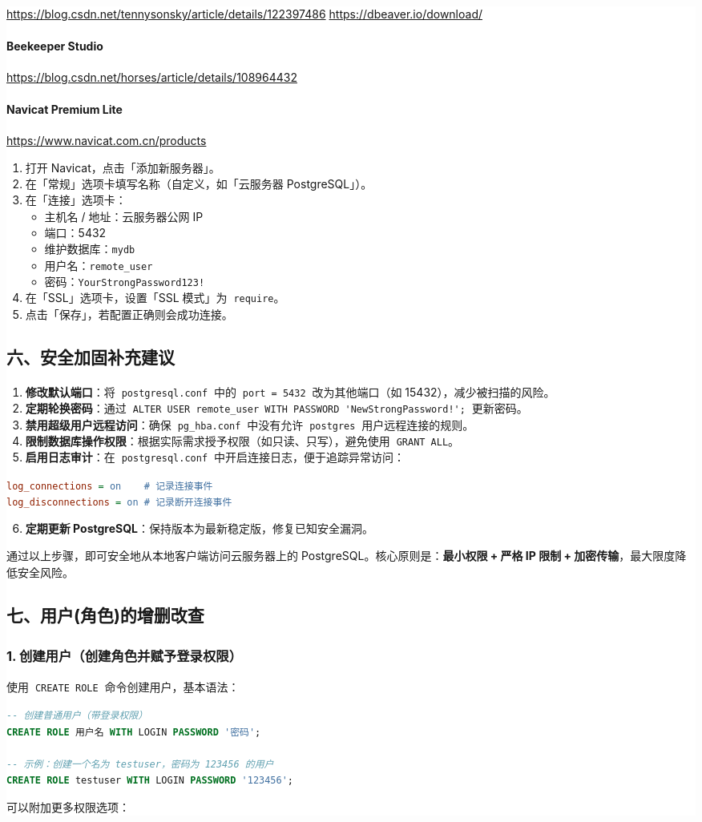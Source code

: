 https://blog.csdn.net/tennysonsky/article/details/122397486
https://dbeaver.io/download/

#### Beekeeper Studio

https://blog.csdn.net/horses/article/details/108964432

#### Navicat Premium Lite

https://www.navicat.com.cn/products

1. 打开 Navicat，点击「添加新服务器」。
2. 在「常规」选项卡填写名称（自定义，如「云服务器 PostgreSQL」）。
3. 在「连接」选项卡：
   - 主机名 / 地址：云服务器公网 IP
   - 端口：5432
   - 维护数据库：`mydb`
   - 用户名：`remote_user`
   - 密码：`YourStrongPassword123!`
4. 在「SSL」选项卡，设置「SSL 模式」为  `require`。
5. 点击「保存」，若配置正确则会成功连接。

## 六、安全加固补充建议

1. **修改默认端口**：将  `postgresql.conf`  中的  `port = 5432`  改为其他端口（如 15432），减少被扫描的风险。
2. **定期轮换密码**：通过  `ALTER USER remote_user WITH PASSWORD 'NewStrongPassword!';`  更新密码。
3. **禁用超级用户远程访问**：确保  `pg_hba.conf`  中没有允许  `postgres`  用户远程连接的规则。
4. **限制数据库操作权限**：根据实际需求授予权限（如只读、只写），避免使用  `GRANT ALL`。
5. **启用日志审计**：在  `postgresql.conf`  中开启连接日志，便于追踪异常访问：

```ini
log_connections = on    # 记录连接事件
log_disconnections = on # 记录断开连接事件
```

6. **定期更新 PostgreSQL**：保持版本为最新稳定版，修复已知安全漏洞。

通过以上步骤，即可安全地从本地客户端访问云服务器上的 PostgreSQL。核心原则是：**最小权限 + 严格 IP 限制 + 加密传输**，最大限度降低安全风险。

## 七、用户(角色)的增删改查

### 1. 创建用户（创建角色并赋予登录权限）

使用  `CREATE ROLE`  命令创建用户，基本语法：

```sql
-- 创建普通用户（带登录权限）
CREATE ROLE 用户名 WITH LOGIN PASSWORD '密码';

-- 示例：创建一个名为 testuser，密码为 123456 的用户
CREATE ROLE testuser WITH LOGIN PASSWORD '123456';
```

可以附加更多权限选项：
